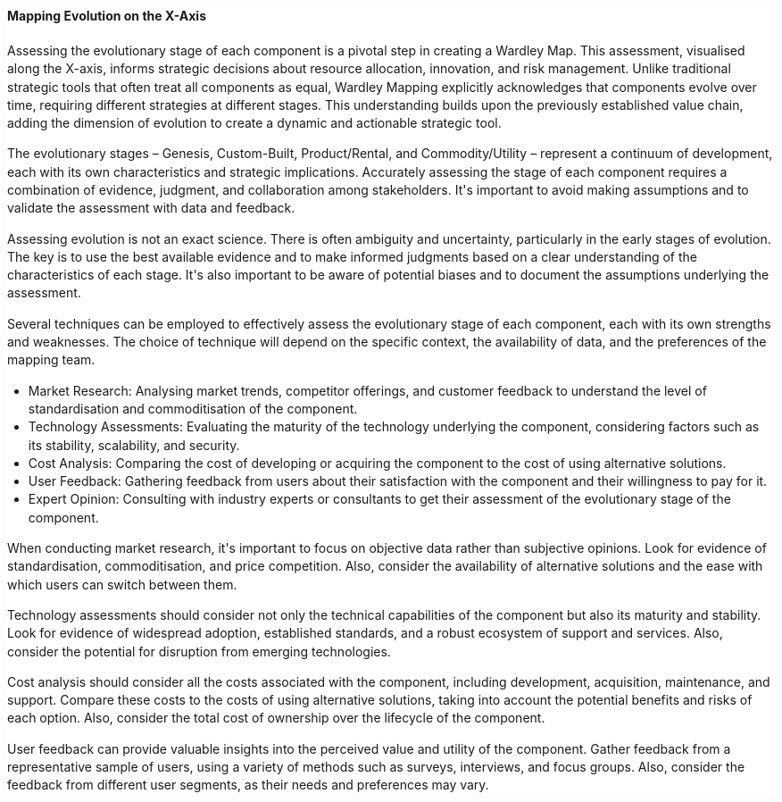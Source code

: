 #### <a id="mapping-evolution-on-the-x-axis"></a>Mapping Evolution on the X-Axis

Assessing the evolutionary stage of each component is a pivotal step in creating a Wardley Map. This assessment, visualised along the X-axis, informs strategic decisions about resource allocation, innovation, and risk management. Unlike traditional strategic tools that often treat all components as equal, Wardley Mapping explicitly acknowledges that components evolve over time, requiring different strategies at different stages. This understanding builds upon the previously established value chain, adding the dimension of evolution to create a dynamic and actionable strategic tool.

The evolutionary stages – Genesis, Custom-Built, Product/Rental, and Commodity/Utility – represent a continuum of development, each with its own characteristics and strategic implications. Accurately assessing the stage of each component requires a combination of evidence, judgment, and collaboration among stakeholders. It's important to avoid making assumptions and to validate the assessment with data and feedback.

Assessing evolution is not an exact science. There is often ambiguity and uncertainty, particularly in the early stages of evolution. The key is to use the best available evidence and to make informed judgments based on a clear understanding of the characteristics of each stage. It's also important to be aware of potential biases and to document the assumptions underlying the assessment.

Several techniques can be employed to effectively assess the evolutionary stage of each component, each with its own strengths and weaknesses. The choice of technique will depend on the specific context, the availability of data, and the preferences of the mapping team.

- Market Research: Analysing market trends, competitor offerings, and customer feedback to understand the level of standardisation and commoditisation of the component.
- Technology Assessments: Evaluating the maturity of the technology underlying the component, considering factors such as its stability, scalability, and security.
- Cost Analysis: Comparing the cost of developing or acquiring the component to the cost of using alternative solutions.
- User Feedback: Gathering feedback from users about their satisfaction with the component and their willingness to pay for it.
- Expert Opinion: Consulting with industry experts or consultants to get their assessment of the evolutionary stage of the component.

When conducting market research, it's important to focus on objective data rather than subjective opinions. Look for evidence of standardisation, commoditisation, and price competition. Also, consider the availability of alternative solutions and the ease with which users can switch between them.

Technology assessments should consider not only the technical capabilities of the component but also its maturity and stability. Look for evidence of widespread adoption, established standards, and a robust ecosystem of support and services. Also, consider the potential for disruption from emerging technologies.

Cost analysis should consider all the costs associated with the component, including development, acquisition, maintenance, and support. Compare these costs to the costs of using alternative solutions, taking into account the potential benefits and risks of each option. Also, consider the total cost of ownership over the lifecycle of the component.

User feedback can provide valuable insights into the perceived value and utility of the component. Gather feedback from a representative sample of users, using a variety of methods such as surveys, interviews, and focus groups. Also, consider the feedback from different user segments, as their needs and preferences may vary.
